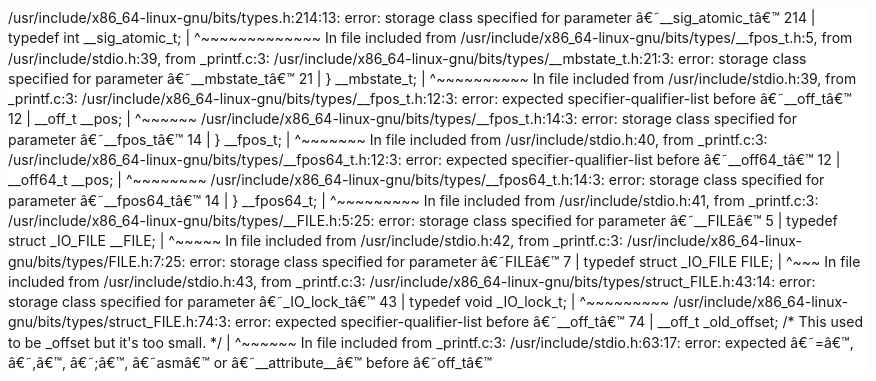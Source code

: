 /usr/include/x86_64-linux-gnu/bits/types.h:214:13: error: storage class specified for parameter â€˜__sig_atomic_tâ€™
  214 | typedef int __sig_atomic_t;
      |             ^~~~~~~~~~~~~~
In file included from /usr/include/x86_64-linux-gnu/bits/types/__fpos_t.h:5,
                 from /usr/include/stdio.h:39,
                 from _printf.c:3:
/usr/include/x86_64-linux-gnu/bits/types/__mbstate_t.h:21:3: error: storage class specified for parameter â€˜__mbstate_tâ€™
   21 | } __mbstate_t;
      |   ^~~~~~~~~~~
In file included from /usr/include/stdio.h:39,
                 from _printf.c:3:
/usr/include/x86_64-linux-gnu/bits/types/__fpos_t.h:12:3: error: expected specifier-qualifier-list before â€˜__off_tâ€™
   12 |   __off_t __pos;
      |   ^~~~~~~
/usr/include/x86_64-linux-gnu/bits/types/__fpos_t.h:14:3: error: storage class specified for parameter â€˜__fpos_tâ€™
   14 | } __fpos_t;
      |   ^~~~~~~~
In file included from /usr/include/stdio.h:40,
                 from _printf.c:3:
/usr/include/x86_64-linux-gnu/bits/types/__fpos64_t.h:12:3: error: expected specifier-qualifier-list before â€˜__off64_tâ€™
   12 |   __off64_t __pos;
      |   ^~~~~~~~~
/usr/include/x86_64-linux-gnu/bits/types/__fpos64_t.h:14:3: error: storage class specified for parameter â€˜__fpos64_tâ€™
   14 | } __fpos64_t;
      |   ^~~~~~~~~~
In file included from /usr/include/stdio.h:41,
                 from _printf.c:3:
/usr/include/x86_64-linux-gnu/bits/types/__FILE.h:5:25: error: storage class specified for parameter â€˜__FILEâ€™
    5 | typedef struct _IO_FILE __FILE;
      |                         ^~~~~~
In file included from /usr/include/stdio.h:42,
                 from _printf.c:3:
/usr/include/x86_64-linux-gnu/bits/types/FILE.h:7:25: error: storage class specified for parameter â€˜FILEâ€™
    7 | typedef struct _IO_FILE FILE;
      |                         ^~~~
In file included from /usr/include/stdio.h:43,
                 from _printf.c:3:
/usr/include/x86_64-linux-gnu/bits/types/struct_FILE.h:43:14: error: storage class specified for parameter â€˜_IO_lock_tâ€™
   43 | typedef void _IO_lock_t;
      |              ^~~~~~~~~~
/usr/include/x86_64-linux-gnu/bits/types/struct_FILE.h:74:3: error: expected specifier-qualifier-list before â€˜__off_tâ€™
   74 |   __off_t _old_offset; /* This used to be _offset but it's too small.  */
      |   ^~~~~~~
In file included from _printf.c:3:
/usr/include/stdio.h:63:17: error: expected â€˜=â€™, â€˜,â€™, â€˜;â€™, â€˜asmâ€™ or â€˜__attribute__â€™ before â€˜off_tâ€™